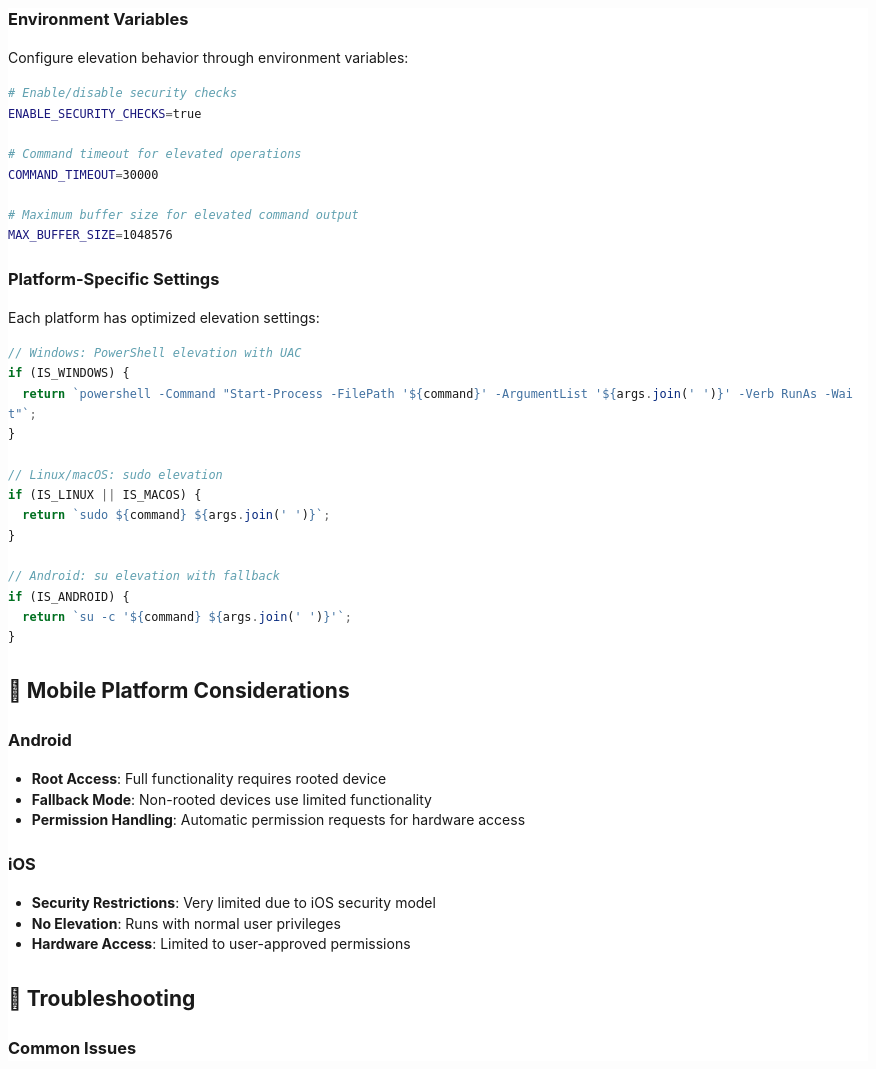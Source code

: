 ### Environment Variables
Configure elevation behavior through environment variables:

```bash
# Enable/disable security checks
ENABLE_SECURITY_CHECKS=true

# Command timeout for elevated operations
COMMAND_TIMEOUT=30000

# Maximum buffer size for elevated command output
MAX_BUFFER_SIZE=1048576
```

### Platform-Specific Settings
Each platform has optimized elevation settings:

```typescript
// Windows: PowerShell elevation with UAC
if (IS_WINDOWS) {
  return `powershell -Command "Start-Process -FilePath '${command}' -ArgumentList '${args.join(' ')}' -Verb RunAs -Wait"`;
}

// Linux/macOS: sudo elevation
if (IS_LINUX || IS_MACOS) {
  return `sudo ${command} ${args.join(' ')}`;
}

// Android: su elevation with fallback
if (IS_ANDROID) {
  return `su -c '${command} ${args.join(' ')}'`;
}
```

## 📱 Mobile Platform Considerations

### Android
- **Root Access**: Full functionality requires rooted device
- **Fallback Mode**: Non-rooted devices use limited functionality
- **Permission Handling**: Automatic permission requests for hardware access

### iOS
- **Security Restrictions**: Very limited due to iOS security model
- **No Elevation**: Runs with normal user privileges
- **Hardware Access**: Limited to user-approved permissions

## 🚨 Troubleshooting

### Common Issues
